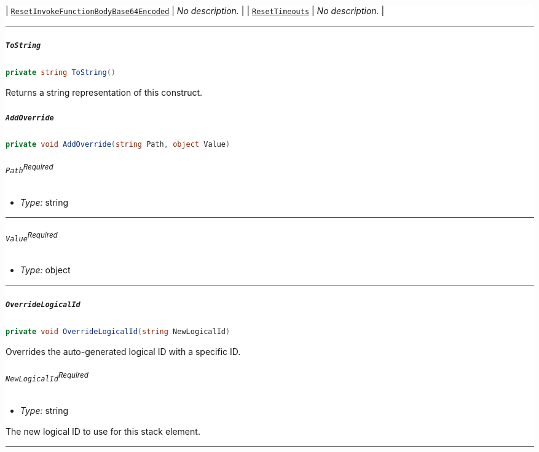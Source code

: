 | <code><a href="#rhizo-co-terraform-provider-oci.functionsInvokeFunction.FunctionsInvokeFunction.resetInvokeFunctionBodyBase64Encoded">ResetInvokeFunctionBodyBase64Encoded</a></code> | *No description.* |
| <code><a href="#rhizo-co-terraform-provider-oci.functionsInvokeFunction.FunctionsInvokeFunction.resetTimeouts">ResetTimeouts</a></code> | *No description.* |

---

##### `ToString` <a name="ToString" id="rhizo-co-terraform-provider-oci.functionsInvokeFunction.FunctionsInvokeFunction.toString"></a>

```csharp
private string ToString()
```

Returns a string representation of this construct.

##### `AddOverride` <a name="AddOverride" id="rhizo-co-terraform-provider-oci.functionsInvokeFunction.FunctionsInvokeFunction.addOverride"></a>

```csharp
private void AddOverride(string Path, object Value)
```

###### `Path`<sup>Required</sup> <a name="Path" id="rhizo-co-terraform-provider-oci.functionsInvokeFunction.FunctionsInvokeFunction.addOverride.parameter.path"></a>

- *Type:* string

---

###### `Value`<sup>Required</sup> <a name="Value" id="rhizo-co-terraform-provider-oci.functionsInvokeFunction.FunctionsInvokeFunction.addOverride.parameter.value"></a>

- *Type:* object

---

##### `OverrideLogicalId` <a name="OverrideLogicalId" id="rhizo-co-terraform-provider-oci.functionsInvokeFunction.FunctionsInvokeFunction.overrideLogicalId"></a>

```csharp
private void OverrideLogicalId(string NewLogicalId)
```

Overrides the auto-generated logical ID with a specific ID.

###### `NewLogicalId`<sup>Required</sup> <a name="NewLogicalId" id="rhizo-co-terraform-provider-oci.functionsInvokeFunction.FunctionsInvokeFunction.overrideLogicalId.parameter.newLogicalId"></a>

- *Type:* string

The new logical ID to use for this stack element.

---